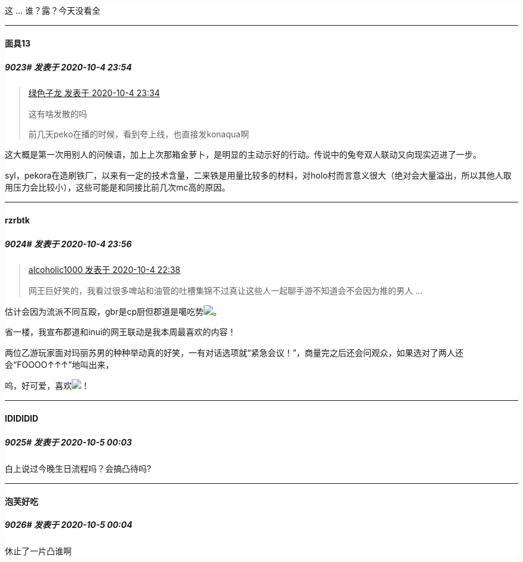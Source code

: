 
这 ...</blockquote>
谁？露？今天没看全


-----

####  面具13  
##### 9023#       发表于 2020-10-4 23:54


<blockquote><a href="httphttps://bbs.saraba1st.com/2b/forum.php?mod=redirect&amp;goto=findpost&amp;pid=48953714&amp;ptid=1962088" target="_blank">绿色子龙 发表于 2020-10-4 23:34</a>

这有啥发散的吗


前几天peko在播的时候，看到夸上线，也直接发konaqua啊</blockquote>
这大概是第一次用别人的问候语，加上上次那箱金萝卜，是明显的主动示好的行动。传说中的兔夸双人联动又向现实迈进了一步。


syl，pekora在造刷铁厂，以来有一定的技术含量，二来铁是用量比较多的材料，对holo村而言意义很大（绝对会大量溢出，所以其他人取用压力会比较小），这些可能是和同接比前几次mc高的原因。


-----

####  rzrbtk  
##### 9024#       发表于 2020-10-4 23:56


<blockquote><a href="httphttps://bbs.saraba1st.com/2b/forum.php?mod=redirect&amp;goto=findpost&amp;pid=48953052&amp;ptid=1962088" target="_blank">alcoholic1000 发表于 2020-10-4 22:38</a>

网王巨好笑的，我看过很多啤站和油管的吐槽集锦不过真让这些人一起聊手游不知道会不会因为推的男人 ...</blockquote>
估计会因为流派不同互殴，gbr是cp厨但郡道是噶吃势<img src="https://static.saraba1st.com/image/smiley/face2017/066.png" referrerpolicy="no-referrer">。

省一楼，我宣布郡道和inui的网王联动是我本周最喜欢的内容！

两位乙游玩家面对玛丽苏男的种种举动真的好笑，一有对话选项就“紧急会议！”，商量完之后还会问观众，如果选对了两人还会“FOOOO↑↑↑”地叫出来，

呜，好可爱，喜欢<img src="https://static.saraba1st.com/image/smiley/face2017/077.png" referrerpolicy="no-referrer">！


-----

####  IDIDIDID  
##### 9025#       发表于 2020-10-5 00:03


白上说过今晚生日流程吗？会搞凸待吗?


-----

####  泡芙好吃  
##### 9026#       发表于 2020-10-5 00:04


休止了一片凸谁啊

